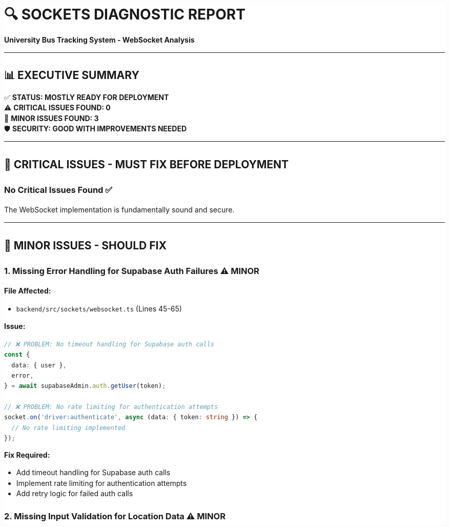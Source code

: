# 🔍 **SOCKETS DIAGNOSTIC REPORT**
**University Bus Tracking System - WebSocket Analysis**

---

## 📊 **EXECUTIVE SUMMARY**

✅ **STATUS: MOSTLY READY FOR DEPLOYMENT**  
⚠️ **CRITICAL ISSUES FOUND: 0**  
🔧 **MINOR ISSUES FOUND: 3**  
🛡️ **SECURITY: GOOD WITH IMPROVEMENTS NEEDED**  

---

## 🚨 **CRITICAL ISSUES - MUST FIX BEFORE DEPLOYMENT**

### **No Critical Issues Found** ✅

The WebSocket implementation is fundamentally sound and secure.

---

## 🔧 **MINOR ISSUES - SHOULD FIX**

### **1. Missing Error Handling for Supabase Auth Failures** ⚠️ **MINOR**

**File Affected:**
- `backend/src/sockets/websocket.ts` (Lines 45-65)

**Issue:**
```typescript
// ❌ PROBLEM: No timeout handling for Supabase auth calls
const {
  data: { user },
  error,
} = await supabaseAdmin.auth.getUser(token);

// ❌ PROBLEM: No rate limiting for authentication attempts
socket.on('driver:authenticate', async (data: { token: string }) => {
  // No rate limiting implemented
});
```

**Fix Required:**
- Add timeout handling for Supabase auth calls
- Implement rate limiting for authentication attempts
- Add retry logic for failed auth calls

### **2. Missing Input Validation for Location Data** ⚠️ **MINOR**
